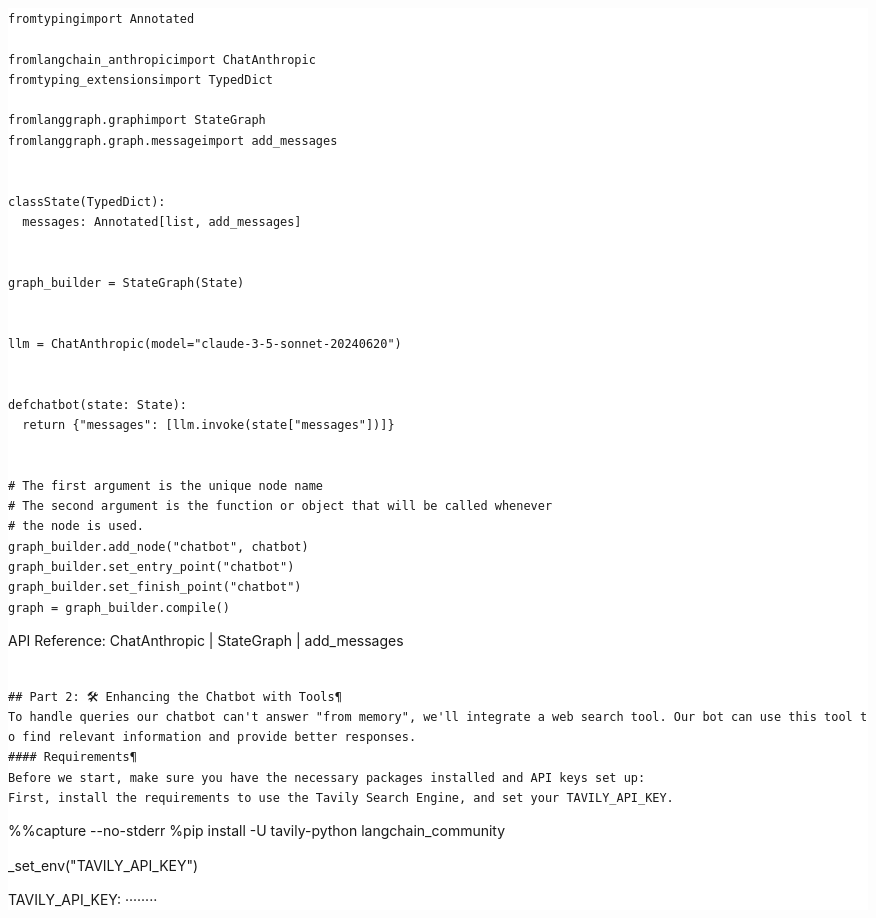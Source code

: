 
```
fromtypingimport Annotated

fromlangchain_anthropicimport ChatAnthropic
fromtyping_extensionsimport TypedDict

fromlanggraph.graphimport StateGraph
fromlanggraph.graph.messageimport add_messages


classState(TypedDict):
  messages: Annotated[list, add_messages]


graph_builder = StateGraph(State)


llm = ChatAnthropic(model="claude-3-5-sonnet-20240620")


defchatbot(state: State):
  return {"messages": [llm.invoke(state["messages"])]}


# The first argument is the unique node name
# The second argument is the function or object that will be called whenever
# the node is used.
graph_builder.add_node("chatbot", chatbot)
graph_builder.set_entry_point("chatbot")
graph_builder.set_finish_point("chatbot")
graph = graph_builder.compile()

```

API Reference: ChatAnthropic | StateGraph | add_messages 
```

## Part 2: 🛠️ Enhancing the Chatbot with Tools¶
To handle queries our chatbot can't answer "from memory", we'll integrate a web search tool. Our bot can use this tool to find relevant information and provide better responses.
#### Requirements¶
Before we start, make sure you have the necessary packages installed and API keys set up:
First, install the requirements to use the Tavily Search Engine, and set your TAVILY_API_KEY.
```
%%capture --no-stderr
%pip install -U tavily-python langchain_community

```

```
_set_env("TAVILY_API_KEY")

```

```
TAVILY_API_KEY: ········
